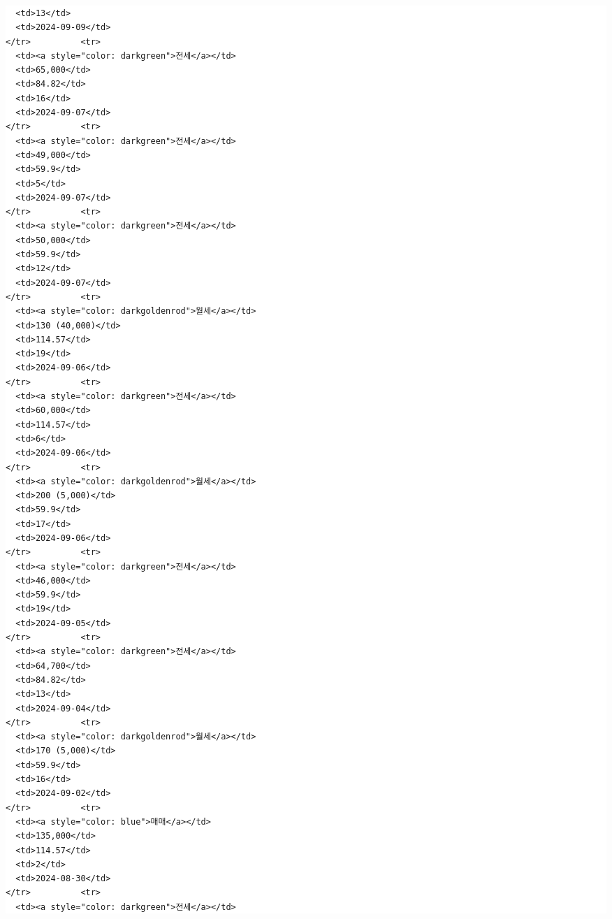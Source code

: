       <td>13</td>
      <td>2024-09-09</td>
    </tr>          <tr>
      <td><a style="color: darkgreen">전세</a></td>
      <td>65,000</td>
      <td>84.82</td>
      <td>16</td>
      <td>2024-09-07</td>
    </tr>          <tr>
      <td><a style="color: darkgreen">전세</a></td>
      <td>49,000</td>
      <td>59.9</td>
      <td>5</td>
      <td>2024-09-07</td>
    </tr>          <tr>
      <td><a style="color: darkgreen">전세</a></td>
      <td>50,000</td>
      <td>59.9</td>
      <td>12</td>
      <td>2024-09-07</td>
    </tr>          <tr>
      <td><a style="color: darkgoldenrod">월세</a></td>
      <td>130 (40,000)</td>
      <td>114.57</td>
      <td>19</td>
      <td>2024-09-06</td>
    </tr>          <tr>
      <td><a style="color: darkgreen">전세</a></td>
      <td>60,000</td>
      <td>114.57</td>
      <td>6</td>
      <td>2024-09-06</td>
    </tr>          <tr>
      <td><a style="color: darkgoldenrod">월세</a></td>
      <td>200 (5,000)</td>
      <td>59.9</td>
      <td>17</td>
      <td>2024-09-06</td>
    </tr>          <tr>
      <td><a style="color: darkgreen">전세</a></td>
      <td>46,000</td>
      <td>59.9</td>
      <td>19</td>
      <td>2024-09-05</td>
    </tr>          <tr>
      <td><a style="color: darkgreen">전세</a></td>
      <td>64,700</td>
      <td>84.82</td>
      <td>13</td>
      <td>2024-09-04</td>
    </tr>          <tr>
      <td><a style="color: darkgoldenrod">월세</a></td>
      <td>170 (5,000)</td>
      <td>59.9</td>
      <td>16</td>
      <td>2024-09-02</td>
    </tr>          <tr>
      <td><a style="color: blue">매매</a></td>
      <td>135,000</td>
      <td>114.57</td>
      <td>2</td>
      <td>2024-08-30</td>
    </tr>          <tr>
      <td><a style="color: darkgreen">전세</a></td>